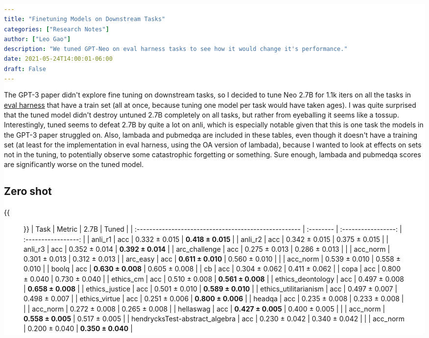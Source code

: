 ```yaml
---
title: "Finetuning Models on Downstream Tasks"
categories: ["Research Notes"]
author: ["Leo Gao"]
description: "We tuned GPT-Neo on eval harness tasks to see how it would change it's performance."
date: 2021-05-24T14:00:01-06:00
draft: False
---
```


The GPT-3 paper didn't explore fine tuning on downstream tasks, so I decided to tune Neo 2.7B for 1.1k iters on all the tasks in [eval harness](https://github.com/EleutherAI/lm-evaluation-harness) that have a train set (all at once, because tuning one model per task would have taken ages). I was quite surprised that the tuned model didn't destroy untuned 2.7B completely on all tasks, but rather from eyeballing it seems like a tossup. Interestingly, tuned seems to defeat 2.7B by quite a lot on anli, which is especially notable given that this is one task the models in the GPT-3 paper struggled on. Also, lambada and pubmedqa are included in these tables, even though it doesn't have a training set (at least for the implementation in eval harness, using the OA version of lambada), because I wanted to look at effects on sets not in the tuning, to potentially observe some catastrophic forgetting or something. Sure enough, lambada and pubmedqa scores are significantly worse on the tuned model. 


## Zero shot
{{<figure>}}
| Task                                                  | Metric    | 2\.7B               | Tuned     |
| :---------------------------------------------------- | :-------- | :-----------------: | :-----------------: |
| anli\_r1                                              | acc       | 0\.332 ± 0.015      | **0\.418 ± 0.015**  |
| anli\_r2                                              | acc       | 0\.342 ± 0.015      | 0\.375 ± 0.015      |
| anli\_r3                                              | acc       | 0\.352 ± 0.014      | **0\.392 ± 0.014**  |
| arc\_challenge                                        | acc       | 0\.275 ± 0.013      | 0\.286 ± 0.013      |
|                                                       | acc\_norm | 0\.301 ± 0.013      | 0\.312 ± 0.013      |
| arc\_easy                                             | acc       | **0\.611 ± 0.010**  | 0\.560 ± 0.010      |
|                                                       | acc\_norm | 0\.539 ± 0.010      | 0\.558 ± 0.010      |
| boolq                                                 | acc       | **0\.630 ± 0.008**  | 0\.605 ± 0.008      |
| cb                                                    | acc       | 0\.304 ± 0.062      | 0\.411 ± 0.062      |
| copa                                                  | acc       | 0\.800 ± 0.040      | 0\.730 ± 0.040      |
| ethics\_cm                                            | acc       | 0\.510 ± 0.008      | **0\.561 ± 0.008**  |
| ethics\_deontology                                    | acc       | 0\.497 ± 0.008      | **0\.658 ± 0.008**  |
| ethics\_justice                                       | acc       | 0\.501 ± 0.010      | **0\.589 ± 0.010**  |
| ethics\_utilitarianism                                | acc       | 0\.497 ± 0.007      | 0\.498 ± 0.007      |
| ethics\_virtue                                        | acc       | 0\.251 ± 0.006      | **0\.800 ± 0.006**  |
| headqa                                                | acc       | 0\.235 ± 0.008      | 0\.233 ± 0.008      |
|                                                       | acc\_norm | 0\.272 ± 0.008      | 0\.265 ± 0.008      |
| hellaswag                                             | acc       | **0\.427 ± 0.005**  | 0\.400 ± 0.005      |
|                                                       | acc\_norm | **0\.558 ± 0.005**  | 0\.517 ± 0.005      |
| hendrycksTest-abstract\_algebra                       | acc       | 0\.230 ± 0.042      | 0\.340 ± 0.042      |
|                                                       | acc\_norm | 0\.200 ± 0.040      | **0\.350 ± 0.040**  |